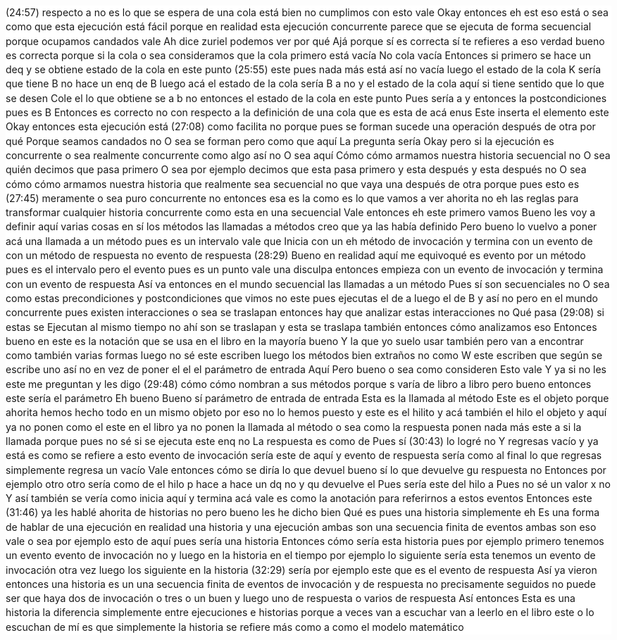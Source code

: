 (24:57) respecto a no es lo que se espera de una cola está bien no cumplimos con esto vale Okay entonces eh est eso está o sea como que esta ejecución está fácil porque en realidad esta ejecución concurrente parece que se ejecuta de forma secuencial porque ocupamos candados vale Ah dice zuriel podemos ver por qué Ajá porque sí es correcta sí te refieres a eso verdad bueno es correcta porque si la cola o sea consideramos que la cola primero está vacía No cola vacía Entonces si primero se hace un deq y se obtiene estado de la cola en este punto
(25:55) este pues nada más está así no vacía luego el estado de la cola K sería que tiene B no hace un enq de B luego acá el estado de la cola sería B a no y el estado de la cola aquí si tiene sentido que lo que se desen Cole el lo que obtiene se a b no entonces el estado de la cola en este punto Pues sería a y entonces la postcondiciones pues es B Entonces es correcto no con respecto a la definición de una cola que es esta de acá enus Este inserta el elemento este Okay entonces esta ejecución está
(27:08) como facilita no porque pues se forman sucede una operación después de otra por qué Porque seamos candados no O sea se forman pero como que aquí La pregunta sería Okay pero si la ejecución es concurrente o sea realmente concurrente como algo así no O sea aquí Cómo cómo armamos nuestra historia secuencial no O sea quién decimos que pasa primero O sea por ejemplo decimos que esta pasa primero y esta después y esta después no O sea cómo cómo armamos nuestra historia que realmente sea secuencial no que vaya una después de otra porque pues esto es
(27:45) meramente o sea puro concurrente no entonces esa es la como es lo que vamos a ver ahorita no eh las reglas para transformar cualquier historia concurrente como esta en una secuencial Vale entonces eh este primero vamos Bueno les voy a definir aquí varias cosas en sí los métodos las llamadas a métodos creo que ya las había definido Pero bueno lo vuelvo a poner acá una llamada a un método pues es un intervalo vale que Inicia con un eh método de invocación y termina con un evento de con un método de respuesta no evento de respuesta
(28:29) Bueno en realidad aquí me equivoqué es evento por un método pues es el intervalo pero el evento pues es un punto vale una disculpa entonces empieza con un evento de invocación y termina con un evento de respuesta Así va entonces en el mundo secuencial las llamadas a un método Pues sí son secuenciales no O sea como estas precondiciones y postcondiciones que vimos no este pues ejecutas el de a luego el de B y así no pero en el mundo concurrente pues existen interacciones o sea se traslapan entonces hay que analizar estas interacciones no Qué pasa
(29:08) si estas se Ejecutan al mismo tiempo no ahí son se traslapan y esta se traslapa también entonces cómo analizamos eso Entonces bueno en este es la notación que se usa en el libro en la mayoría bueno Y la que yo suelo usar también pero van a encontrar como también varias formas luego no sé este escriben luego los métodos bien extraños no como W este escriben que según se escribe uno así no en vez de poner el el el parámetro de entrada Aquí Pero bueno o sea como consideren Esto vale Y ya si no les este me preguntan y les digo
(29:48) cómo cómo nombran a sus métodos porque s varía de libro a libro pero bueno entonces este sería el parámetro Eh bueno Bueno sí parámetro de entrada de entrada Esta es la llamada al método Este es el objeto porque ahorita hemos hecho todo en un mismo objeto por eso no lo hemos puesto y este es el hilito y acá también el hilo el objeto y aquí ya no ponen como el este en el libro ya no ponen la llamada al método o sea como la respuesta ponen nada más este a si la llamada porque pues no sé si se ejecuta este enq no La respuesta es como de Pues sí
(30:43) lo logré no Y regresas vacío y ya está es como se refiere a esto evento de invocación sería este de aquí y evento de respuesta sería como al final lo que regresas simplemente regresa un vacío Vale entonces cómo se diría lo que devuel bueno sí lo que devuelve gu respuesta no Entonces por ejemplo otro otro sería como de el hilo p hace a hace un dq no y qu devuelve el Pues sería este del hilo a Pues no sé un valor x no Y así también se vería como inicia aquí y termina acá vale es como la anotación para referirnos a estos eventos Entonces este
(31:46) ya les hablé ahorita de historias no pero bueno les he dicho bien Qué es pues una historia simplemente eh Es una forma de hablar de una ejecución en realidad una historia y una ejecución ambas son una secuencia finita de eventos ambas son eso vale o sea por ejemplo esto de aquí pues sería una historia Entonces cómo sería esta historia pues por ejemplo primero tenemos un evento evento de invocación no y luego en la historia en el tiempo por ejemplo lo siguiente sería esta tenemos un evento de invocación otra vez luego los siguiente en la historia
(32:29) sería por ejemplo este que es el evento de respuesta Así ya vieron entonces una historia es un una secuencia finita de eventos de invocación y de respuesta no precisamente seguidos no puede ser que haya dos de invocación o tres o un buen y luego uno de respuesta o varios de respuesta Así entonces Esta es una historia la diferencia simplemente entre ejecuciones e historias porque a veces van a escuchar van a leerlo en el libro este o lo escuchan de mí es que simplemente la historia se refiere más como a como el modelo matemático